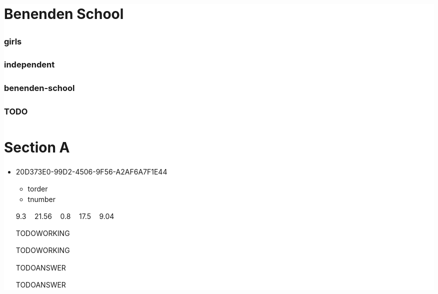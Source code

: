 <div class='paper'>
<h1>Benenden School</h1>
<div class='meta'>
<h3>girls</h3>
<h3>independent</h3>
<h3>benenden-school</h3>
<h3></h3>
<h3>TODO</h3>
</div>

# Section A
<ul class='question TODO'>
<li>
<div class='question_envelope rag_up_notstarted question'>
<div class='uuid'>
<p>20D373E0-99D2-4506-9F56-A2AF6A7F1E44</p>
</div>
<div class='topics'>
<ul>
<li>
torder
</li>
<li>
tnumber
</li>
</ul>
</div>
<div class='question question'>

$9.3 \quad  21.56 \quad  0.8 \quad  17.5 \quad  9.04$

</div>
<div class='workings'>
<div class='working'>

TODOWORKING

</div>
<div class='working'>

TODOWORKING

</div>
</div>
<div class='answers'>
<div class='answer'>

TODOANSWER

</div>
<div class='answer'>

TODOANSWER
